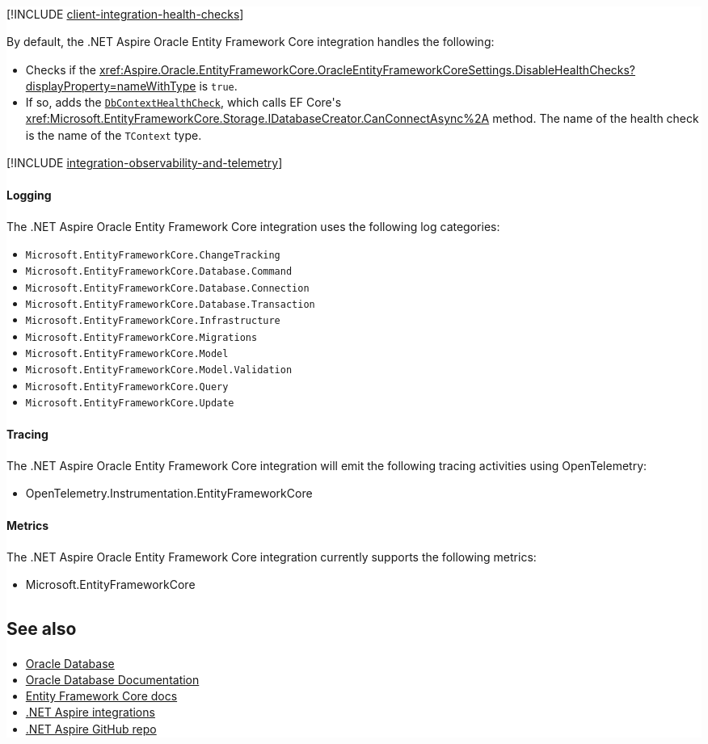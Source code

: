 [!INCLUDE [client-integration-health-checks](../includes/client-integration-health-checks.md)]

By default, the .NET Aspire Oracle Entity Framework Core integration handles the following:

- Checks if the <xref:Aspire.Oracle.EntityFrameworkCore.OracleEntityFrameworkCoreSettings.DisableHealthChecks?displayProperty=nameWithType> is `true`.
- If so, adds the [`DbContextHealthCheck`](https://github.com/Xabaril/AspNetCore.Diagnostics.HealthChecks/blob/master/src/HealthChecks.NpgSql/NpgSqlHealthCheck.cs), which calls EF Core's <xref:Microsoft.EntityFrameworkCore.Storage.IDatabaseCreator.CanConnectAsync%2A> method. The name of the health check is the name of the `TContext` type.

[!INCLUDE [integration-observability-and-telemetry](../includes/integration-observability-and-telemetry.md)]

#### Logging

The .NET Aspire Oracle Entity Framework Core integration uses the following log categories:

- `Microsoft.EntityFrameworkCore.ChangeTracking`
- `Microsoft.EntityFrameworkCore.Database.Command`
- `Microsoft.EntityFrameworkCore.Database.Connection`
- `Microsoft.EntityFrameworkCore.Database.Transaction`
- `Microsoft.EntityFrameworkCore.Infrastructure`
- `Microsoft.EntityFrameworkCore.Migrations`
- `Microsoft.EntityFrameworkCore.Model`
- `Microsoft.EntityFrameworkCore.Model.Validation`
- `Microsoft.EntityFrameworkCore.Query`
- `Microsoft.EntityFrameworkCore.Update`

#### Tracing

The .NET Aspire Oracle Entity Framework Core integration will emit the following tracing activities using OpenTelemetry:

- OpenTelemetry.Instrumentation.EntityFrameworkCore

#### Metrics

The .NET Aspire Oracle Entity Framework Core integration currently supports the following metrics:

- Microsoft.EntityFrameworkCore

## See also

- [Oracle Database](https://www.oracle.com/database/)
- [Oracle Database Documentation](https://docs.oracle.com/en/database/oracle/oracle-database/index.html)
- [Entity Framework Core docs](/ef/core)
- [.NET Aspire integrations](../fundamentals/integrations-overview.md)
- [.NET Aspire GitHub repo](https://github.com/dotnet/aspire)
